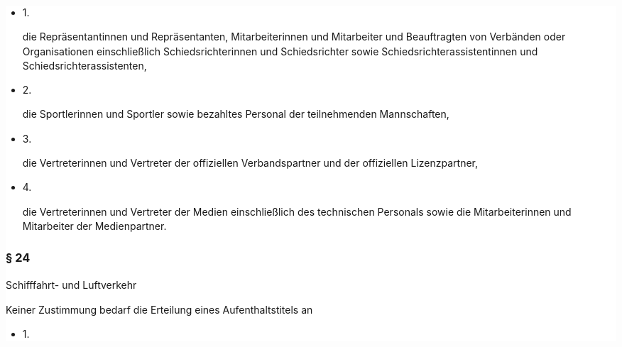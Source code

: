   - 1\.
    
    <div>
    
    die Repräsentantinnen und Repräsentanten, Mitarbeiterinnen und
    Mitarbeiter und Beauftragten von Verbänden oder Organisationen
    einschließlich Schiedsrichterinnen und Schiedsrichter sowie
    Schiedsrichterassistentinnen und Schiedsrichterassistenten,
    
    </div>

  - 2\.
    
    <div>
    
    die Sportlerinnen und Sportler sowie bezahltes Personal der
    teilnehmenden Mannschaften,
    
    </div>

  - 3\.
    
    <div>
    
    die Vertreterinnen und Vertreter der offiziellen Verbandspartner und
    der offiziellen Lizenzpartner,
    
    </div>

  - 4\.
    
    <div>
    
    die Vertreterinnen und Vertreter der Medien einschließlich des
    technischen Personals sowie die Mitarbeiterinnen und Mitarbeiter der
    Medienpartner.
    
    </div>

</div>

</div>

</div>

</div>

<span id="BJNR149910013BJNE002700000.html"></span>

### § 24  
Schifffahrt- und Luftverkehr

<div>

<div class="jnhtml">

<div>

<div class="jurAbsatz">

Keiner Zustimmung bedarf die Erteilung eines Aufenthaltstitels an

  - 1\.
    